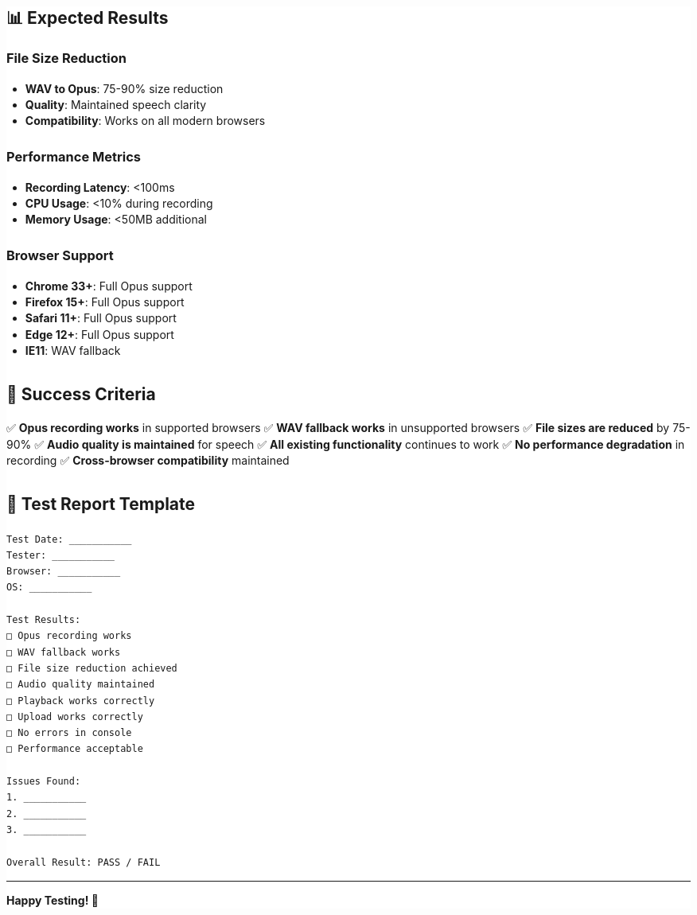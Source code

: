 ## 📊 **Expected Results**

### **File Size Reduction**
- **WAV to Opus**: 75-90% size reduction
- **Quality**: Maintained speech clarity
- **Compatibility**: Works on all modern browsers

### **Performance Metrics**
- **Recording Latency**: <100ms
- **CPU Usage**: <10% during recording
- **Memory Usage**: <50MB additional

### **Browser Support**
- **Chrome 33+**: Full Opus support
- **Firefox 15+**: Full Opus support
- **Safari 11+**: Full Opus support
- **Edge 12+**: Full Opus support
- **IE11**: WAV fallback

## 🎯 **Success Criteria**

✅ **Opus recording works** in supported browsers
✅ **WAV fallback works** in unsupported browsers
✅ **File sizes are reduced** by 75-90%
✅ **Audio quality is maintained** for speech
✅ **All existing functionality** continues to work
✅ **No performance degradation** in recording
✅ **Cross-browser compatibility** maintained

## 📝 **Test Report Template**

```
Test Date: ___________
Tester: ___________
Browser: ___________
OS: ___________

Test Results:
□ Opus recording works
□ WAV fallback works
□ File size reduction achieved
□ Audio quality maintained
□ Playback works correctly
□ Upload works correctly
□ No errors in console
□ Performance acceptable

Issues Found:
1. ___________
2. ___________
3. ___________

Overall Result: PASS / FAIL
```

---

**Happy Testing! 🎉**

